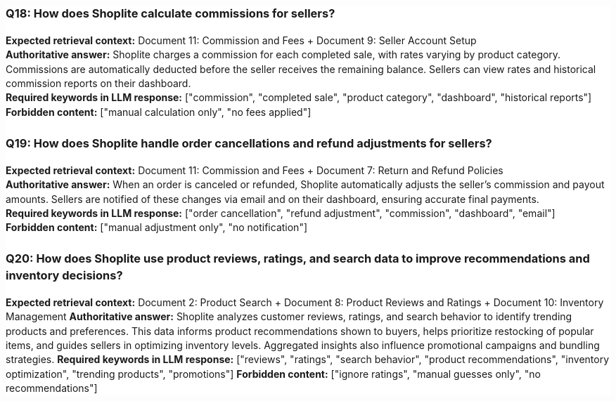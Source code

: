 ### Q18: How does Shoplite calculate commissions for sellers?
**Expected retrieval context:** Document 11: Commission and Fees + Document 9: Seller Account Setup  
**Authoritative answer:** Shoplite charges a commission for each completed sale, with rates varying by product category. Commissions are automatically deducted before the seller receives the remaining balance. Sellers can view rates and historical commission reports on their dashboard.  
**Required keywords in LLM response:** ["commission", "completed sale", "product category", "dashboard", "historical reports"]  
**Forbidden content:** ["manual calculation only", "no fees applied"]

### Q19: How does Shoplite handle order cancellations and refund adjustments for sellers?
**Expected retrieval context:** Document 11: Commission and Fees + Document 7: Return and Refund Policies  
**Authoritative answer:** When an order is canceled or refunded, Shoplite automatically adjusts the seller’s commission and payout amounts. Sellers are notified of these changes via email and on their dashboard, ensuring accurate final payments.  
**Required keywords in LLM response:** ["order cancellation", "refund adjustment", "commission", "dashboard", "email"]  
**Forbidden content:** ["manual adjustment only", "no notification"]

### Q20: How does Shoplite use product reviews, ratings, and search data to improve recommendations and inventory decisions?
**Expected retrieval context:** Document 2: Product Search + Document 8: Product Reviews and Ratings + Document 10: Inventory Management
**Authoritative answer:** Shoplite analyzes customer reviews, ratings, and search behavior to identify trending products and preferences. This data informs product recommendations shown to buyers, helps prioritize restocking of popular items, and guides sellers in optimizing inventory levels. Aggregated insights also influence promotional campaigns and bundling strategies.
**Required keywords in LLM response:** ["reviews", "ratings", "search behavior", "product recommendations", "inventory optimization", "trending products", "promotions"]
**Forbidden content:** ["ignore ratings", "manual guesses only", "no recommendations"]